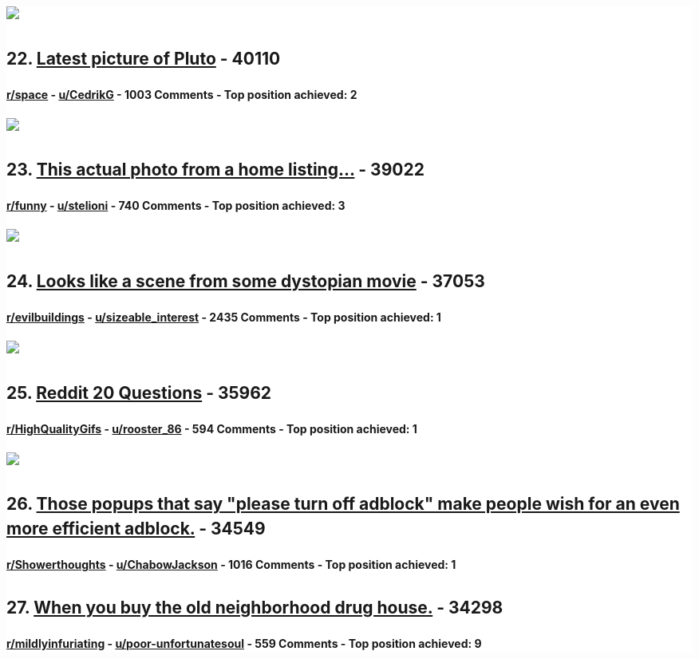 <a href="https://gfycat.com/TightMediocreLadybug"><img src="https://b.thumbs.redditmedia.com/Z-sRPm1CRfg6N4ud0Np72aFS0d6ta_VReHmRpeRujAI.jpg"></img></a>

## 22. [Latest picture of Pluto](http://reddit.com/r/space/comments/8j2ybl/latest_picture_of_pluto/) - 40110
#### [r/space](http://reddit.com/r/space) - [u/CedrikG](http://reddit.com/u/CedrikG) - 1003 Comments - Top position achieved: 2

<a href="https://i.imgur.com/pDvrHsF.jpg"><img src="https://b.thumbs.redditmedia.com/2rjPj61wPKUXFdpX-7s0X0dwomUDjDb78Hrx9SClxrs.jpg"></img></a>

## 23. [This actual photo from a home listing...](http://reddit.com/r/funny/comments/8j37xb/this_actual_photo_from_a_home_listing/) - 39022
#### [r/funny](http://reddit.com/r/funny) - [u/stelioni](http://reddit.com/u/stelioni) - 740 Comments - Top position achieved: 3

<a href="https://i.imgur.com/Es9YiRd.jpg"><img src="https://b.thumbs.redditmedia.com/q_D9qdjm6aSHJYS-4l1sRBOT9u-Yzn4v1ZOmwcagvpg.jpg"></img></a>

## 24. [Looks like a scene from some dystopian movie](http://reddit.com/r/evilbuildings/comments/8j6em0/looks_like_a_scene_from_some_dystopian_movie/) - 37053
#### [r/evilbuildings](http://reddit.com/r/evilbuildings) - [u/sizeable_interest](http://reddit.com/u/sizeable_interest) - 2435 Comments - Top position achieved: 1

<a href="https://i.imgur.com/e8Ak4q0.jpg"><img src="https://b.thumbs.redditmedia.com/W6XzYeNet4S8sDAuQQ_y5pzJRFUdBJ0WeSmG2eFAr5E.jpg"></img></a>

## 25. [Reddit 20 Questions](http://reddit.com/r/HighQualityGifs/comments/8j3em8/reddit_20_questions/) - 35962
#### [r/HighQualityGifs](http://reddit.com/r/HighQualityGifs) - [u/rooster_86](http://reddit.com/u/rooster_86) - 594 Comments - Top position achieved: 1

<a href="https://i.imgur.com/46NbM06.gifv"><img src="https://b.thumbs.redditmedia.com/lhY9pTR8Uv00CHyE85ks8rmeShyYV_1V5dkCs9BAV-g.jpg"></img></a>

## 26. [Those popups that say "please turn off adblock" make people wish for an even more efficient adblock.](http://reddit.com/r/Showerthoughts/comments/8j2xlz/those_popups_that_say_please_turn_off_adblock/) - 34549
#### [r/Showerthoughts](http://reddit.com/r/Showerthoughts) - [u/ChabowJackson](http://reddit.com/u/ChabowJackson) - 1016 Comments - Top position achieved: 1

## 27. [When you buy the old neighborhood drug house.](http://reddit.com/r/mildlyinfuriating/comments/8j6gek/when_you_buy_the_old_neighborhood_drug_house/) - 34298
#### [r/mildlyinfuriating](http://reddit.com/r/mildlyinfuriating) - [u/poor-unfortunatesoul](http://reddit.com/u/poor-unfortunatesoul) - 559 Comments - Top position achieved: 9
